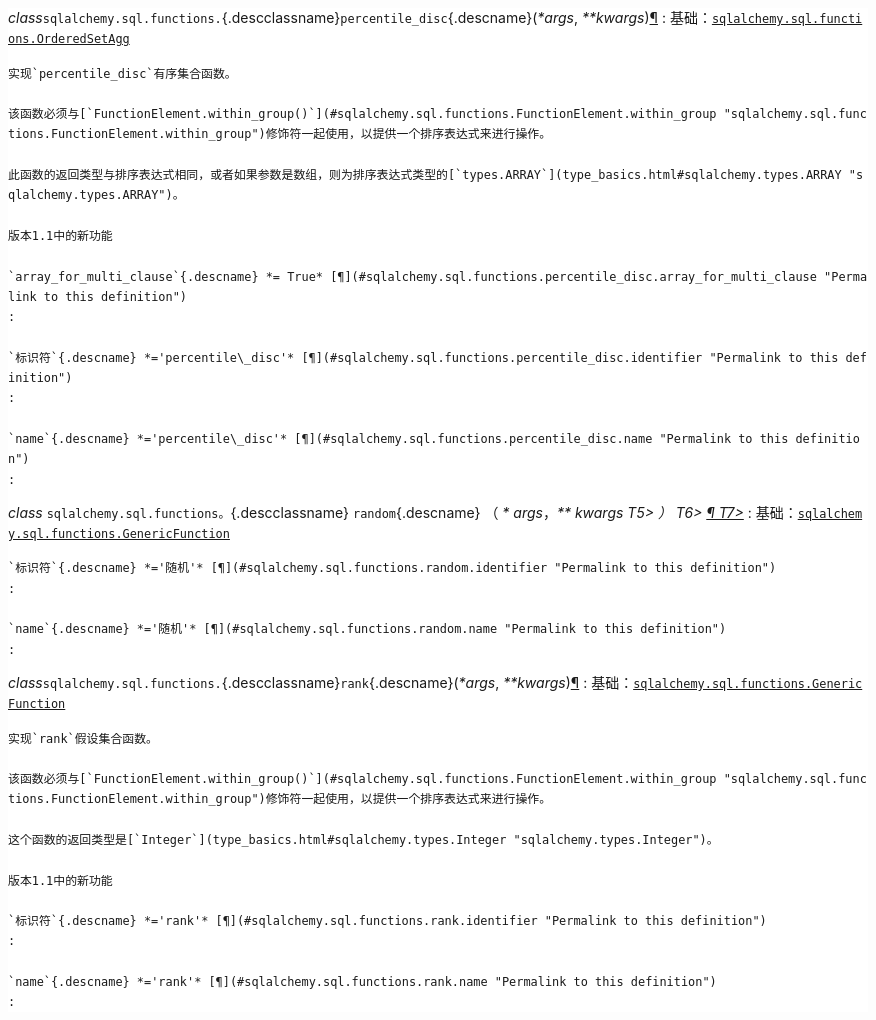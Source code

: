  *class*`sqlalchemy.sql.functions.`{.descclassname}`percentile_disc`{.descname}(*\*args*, *\*\*kwargs*)[¶](#sqlalchemy.sql.functions.percentile_disc "Permalink to this definition")
:   基础：[`sqlalchemy.sql.functions.OrderedSetAgg`](#sqlalchemy.sql.functions.OrderedSetAgg "sqlalchemy.sql.functions.OrderedSetAgg")

    实现`percentile_disc`有序集合函数。

    该函数必须与[`FunctionElement.within_group()`](#sqlalchemy.sql.functions.FunctionElement.within_group "sqlalchemy.sql.functions.FunctionElement.within_group")修饰符一起使用，以提供一个排序表达式来进行操作。

    此函数的返回类型与排序表达式相同，或者如果参数是数组，则为排序表达式类型的[`types.ARRAY`](type_basics.html#sqlalchemy.types.ARRAY "sqlalchemy.types.ARRAY")。

    版本1.1中的新功能

    `array_for_multi_clause`{.descname} *= True* [¶](#sqlalchemy.sql.functions.percentile_disc.array_for_multi_clause "Permalink to this definition")
    :   

    `标识符`{.descname} *='percentile\_disc'* [¶](#sqlalchemy.sql.functions.percentile_disc.identifier "Permalink to this definition")
    :   

    `name`{.descname} *='percentile\_disc'* [¶](#sqlalchemy.sql.functions.percentile_disc.name "Permalink to this definition")
    :   

*class* `sqlalchemy.sql.functions。`{.descclassname} `random`{.descname} （ *\* args*，*\*\* kwargs T5\> ） T6\> [¶ T7\>](#sqlalchemy.sql.functions.random "Permalink to this definition")*
:   基础：[`sqlalchemy.sql.functions.GenericFunction`](#sqlalchemy.sql.functions.GenericFunction "sqlalchemy.sql.functions.GenericFunction")

    `标识符`{.descname} *='随机'* [¶](#sqlalchemy.sql.functions.random.identifier "Permalink to this definition")
    :   

    `name`{.descname} *='随机'* [¶](#sqlalchemy.sql.functions.random.name "Permalink to this definition")
    :   

 *class*`sqlalchemy.sql.functions.`{.descclassname}`rank`{.descname}(*\*args*, *\*\*kwargs*)[¶](#sqlalchemy.sql.functions.rank "Permalink to this definition")
:   基础：[`sqlalchemy.sql.functions.GenericFunction`](#sqlalchemy.sql.functions.GenericFunction "sqlalchemy.sql.functions.GenericFunction")

    实现`rank`假设集合函数。

    该函数必须与[`FunctionElement.within_group()`](#sqlalchemy.sql.functions.FunctionElement.within_group "sqlalchemy.sql.functions.FunctionElement.within_group")修饰符一起使用，以提供一个排序表达式来进行操作。

    这个函数的返回类型是[`Integer`](type_basics.html#sqlalchemy.types.Integer "sqlalchemy.types.Integer")。

    版本1.1中的新功能

    `标识符`{.descname} *='rank'* [¶](#sqlalchemy.sql.functions.rank.identifier "Permalink to this definition")
    :   

    `name`{.descname} *='rank'* [¶](#sqlalchemy.sql.functions.rank.name "Permalink to this definition")
    :   
